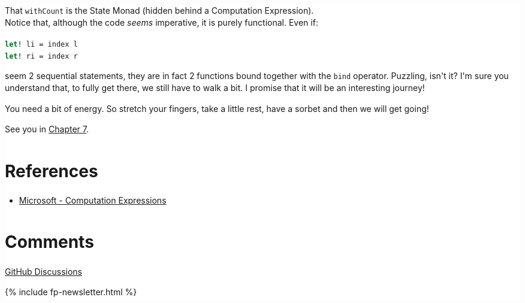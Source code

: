 That `withCount` is the State Monad (hidden behind a Computation
Expression).  
Notice that, although the code *seems* imperative, it is purely
functional. Even if:

```fsharp
let! li = index l
let! ri = index r
```

seem 2 sequential statements, they are in fact 2 functions bound
together with the `bind` operator. Puzzling, isn't it? I'm sure you
understand that, to fully get there, we still have to walk a bit. I
promise that it will be an interesting journey!

You need a bit of energy. So stretch your fingers, take a little rest,
have a sorbet and then we will get going!

See you in [Chapter 7](state-monad-for-the-rest-of-us-7).


# References
* [Microsoft - Computation Expressions][computation-expressions]

[computation-expressions]: https://learn.microsoft.com/en-us/dotnet/fsharp/language-reference/computation-expressions
[source-code]: https://github.com/arialdomartini/state-monad-for-the-rest-of-us

# Comments
[GitHub Discussions][discussions]


[monads-for-the-rest-of-us]: https://arialdomartini.github.io/monads-for-the-rest-of-us
[discussions]: https://github.com/arialdomartini/arialdomartini.github.io/discussions/30


{% include fp-newsletter.html %}

